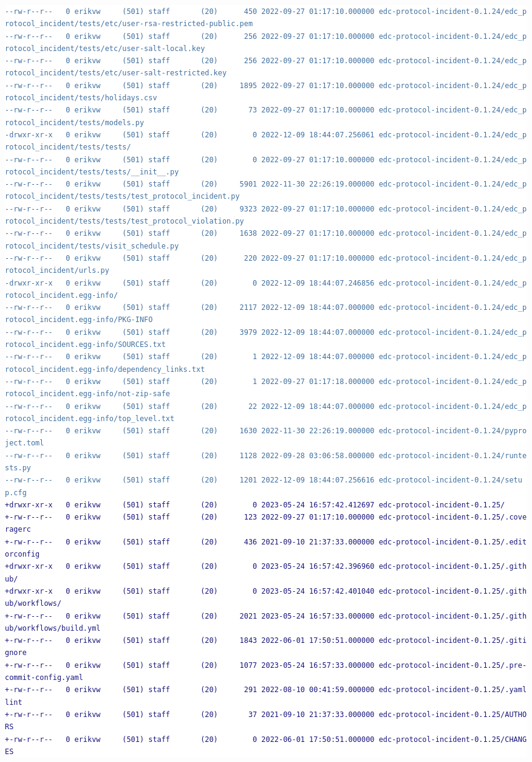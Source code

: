 ```diff
--rw-r--r--   0 erikvw     (501) staff       (20)      450 2022-09-27 01:17:10.000000 edc-protocol-incident-0.1.24/edc_protocol_incident/tests/etc/user-rsa-restricted-public.pem
--rw-r--r--   0 erikvw     (501) staff       (20)      256 2022-09-27 01:17:10.000000 edc-protocol-incident-0.1.24/edc_protocol_incident/tests/etc/user-salt-local.key
--rw-r--r--   0 erikvw     (501) staff       (20)      256 2022-09-27 01:17:10.000000 edc-protocol-incident-0.1.24/edc_protocol_incident/tests/etc/user-salt-restricted.key
--rw-r--r--   0 erikvw     (501) staff       (20)     1895 2022-09-27 01:17:10.000000 edc-protocol-incident-0.1.24/edc_protocol_incident/tests/holidays.csv
--rw-r--r--   0 erikvw     (501) staff       (20)       73 2022-09-27 01:17:10.000000 edc-protocol-incident-0.1.24/edc_protocol_incident/tests/models.py
-drwxr-xr-x   0 erikvw     (501) staff       (20)        0 2022-12-09 18:44:07.256061 edc-protocol-incident-0.1.24/edc_protocol_incident/tests/tests/
--rw-r--r--   0 erikvw     (501) staff       (20)        0 2022-09-27 01:17:10.000000 edc-protocol-incident-0.1.24/edc_protocol_incident/tests/tests/__init__.py
--rw-r--r--   0 erikvw     (501) staff       (20)     5901 2022-11-30 22:26:19.000000 edc-protocol-incident-0.1.24/edc_protocol_incident/tests/tests/test_protocol_incident.py
--rw-r--r--   0 erikvw     (501) staff       (20)     9323 2022-09-27 01:17:10.000000 edc-protocol-incident-0.1.24/edc_protocol_incident/tests/tests/test_protocol_violation.py
--rw-r--r--   0 erikvw     (501) staff       (20)     1638 2022-09-27 01:17:10.000000 edc-protocol-incident-0.1.24/edc_protocol_incident/tests/visit_schedule.py
--rw-r--r--   0 erikvw     (501) staff       (20)      220 2022-09-27 01:17:10.000000 edc-protocol-incident-0.1.24/edc_protocol_incident/urls.py
-drwxr-xr-x   0 erikvw     (501) staff       (20)        0 2022-12-09 18:44:07.246856 edc-protocol-incident-0.1.24/edc_protocol_incident.egg-info/
--rw-r--r--   0 erikvw     (501) staff       (20)     2117 2022-12-09 18:44:07.000000 edc-protocol-incident-0.1.24/edc_protocol_incident.egg-info/PKG-INFO
--rw-r--r--   0 erikvw     (501) staff       (20)     3979 2022-12-09 18:44:07.000000 edc-protocol-incident-0.1.24/edc_protocol_incident.egg-info/SOURCES.txt
--rw-r--r--   0 erikvw     (501) staff       (20)        1 2022-12-09 18:44:07.000000 edc-protocol-incident-0.1.24/edc_protocol_incident.egg-info/dependency_links.txt
--rw-r--r--   0 erikvw     (501) staff       (20)        1 2022-09-27 01:17:18.000000 edc-protocol-incident-0.1.24/edc_protocol_incident.egg-info/not-zip-safe
--rw-r--r--   0 erikvw     (501) staff       (20)       22 2022-12-09 18:44:07.000000 edc-protocol-incident-0.1.24/edc_protocol_incident.egg-info/top_level.txt
--rw-r--r--   0 erikvw     (501) staff       (20)     1630 2022-11-30 22:26:19.000000 edc-protocol-incident-0.1.24/pyproject.toml
--rw-r--r--   0 erikvw     (501) staff       (20)     1128 2022-09-28 03:06:58.000000 edc-protocol-incident-0.1.24/runtests.py
--rw-r--r--   0 erikvw     (501) staff       (20)     1201 2022-12-09 18:44:07.256616 edc-protocol-incident-0.1.24/setup.cfg
+drwxr-xr-x   0 erikvw     (501) staff       (20)        0 2023-05-24 16:57:42.412697 edc-protocol-incident-0.1.25/
+-rw-r--r--   0 erikvw     (501) staff       (20)      123 2022-09-27 01:17:10.000000 edc-protocol-incident-0.1.25/.coveragerc
+-rw-r--r--   0 erikvw     (501) staff       (20)      436 2021-09-10 21:37:33.000000 edc-protocol-incident-0.1.25/.editorconfig
+drwxr-xr-x   0 erikvw     (501) staff       (20)        0 2023-05-24 16:57:42.396960 edc-protocol-incident-0.1.25/.github/
+drwxr-xr-x   0 erikvw     (501) staff       (20)        0 2023-05-24 16:57:42.401040 edc-protocol-incident-0.1.25/.github/workflows/
+-rw-r--r--   0 erikvw     (501) staff       (20)     2021 2023-05-24 16:57:33.000000 edc-protocol-incident-0.1.25/.github/workflows/build.yml
+-rw-r--r--   0 erikvw     (501) staff       (20)     1843 2022-06-01 17:50:51.000000 edc-protocol-incident-0.1.25/.gitignore
+-rw-r--r--   0 erikvw     (501) staff       (20)     1077 2023-05-24 16:57:33.000000 edc-protocol-incident-0.1.25/.pre-commit-config.yaml
+-rw-r--r--   0 erikvw     (501) staff       (20)      291 2022-08-10 00:41:59.000000 edc-protocol-incident-0.1.25/.yamllint
+-rw-r--r--   0 erikvw     (501) staff       (20)       37 2021-09-10 21:37:33.000000 edc-protocol-incident-0.1.25/AUTHORS
+-rw-r--r--   0 erikvw     (501) staff       (20)        0 2022-06-01 17:50:51.000000 edc-protocol-incident-0.1.25/CHANGES
```